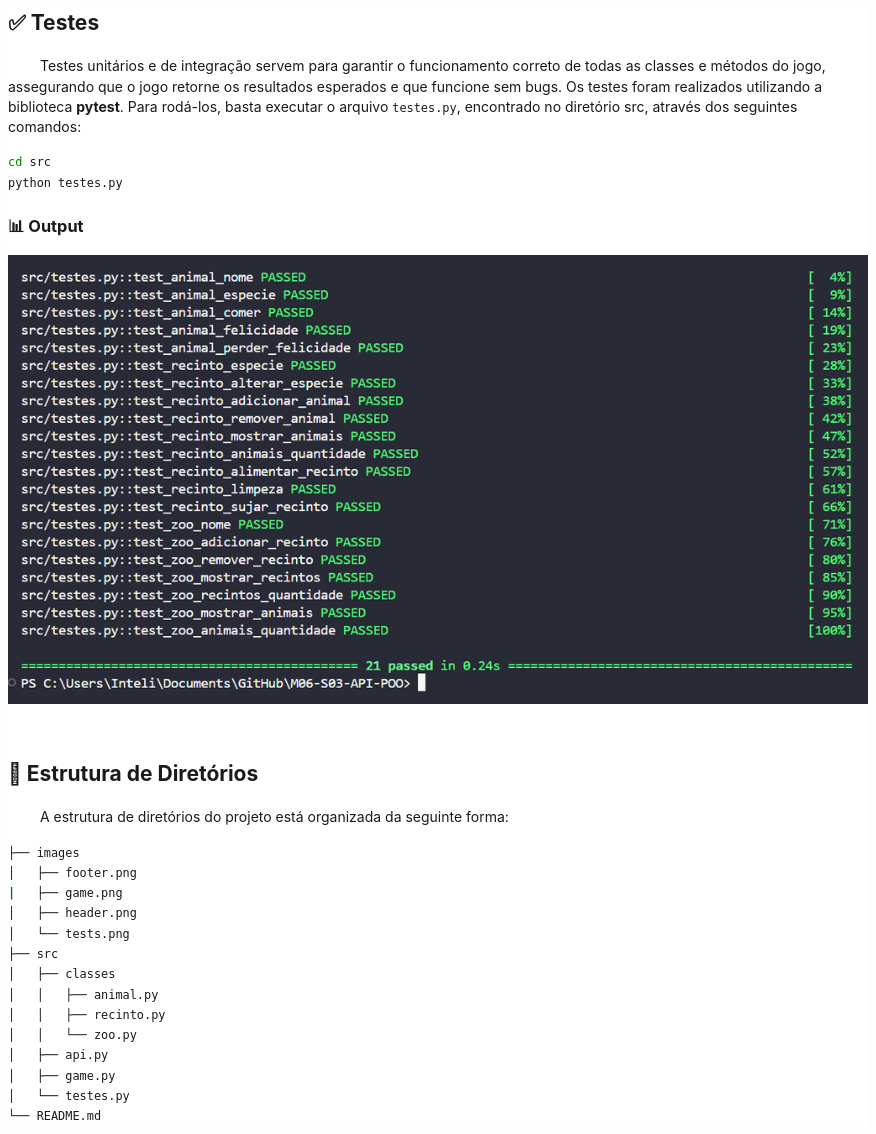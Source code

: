 ## ✅ Testes
&emsp;&emsp; Testes unitários e de integração servem para garantir o funcionamento correto de todas as classes e métodos do jogo, assegurando que o jogo retorne os resultados esperados e que funcione sem bugs. Os testes foram realizados utilizando a biblioteca **pytest**. Para rodá-los, basta executar o arquivo `testes.py`, encontrado no diretório src, através dos seguintes comandos:

```bash
cd src
python testes.py
```

### 📊 Output
<div align="center">
  <img src="./images/tests.png" alt="Canvas de Proposta de Valor" width="100%">
</div>

<br>

## 📂 Estrutura de Diretórios
&emsp;&emsp; A estrutura de diretórios do projeto está organizada da seguinte forma:
```bash
├── images
│   ├── footer.png
|   ├── game.png
│   ├── header.png
│   └── tests.png
├── src
│   ├── classes
│   │   ├── animal.py
│   │   ├── recinto.py
│   │   └── zoo.py
│   ├── api.py
│   ├── game.py
│   └── testes.py
└── README.md

```
